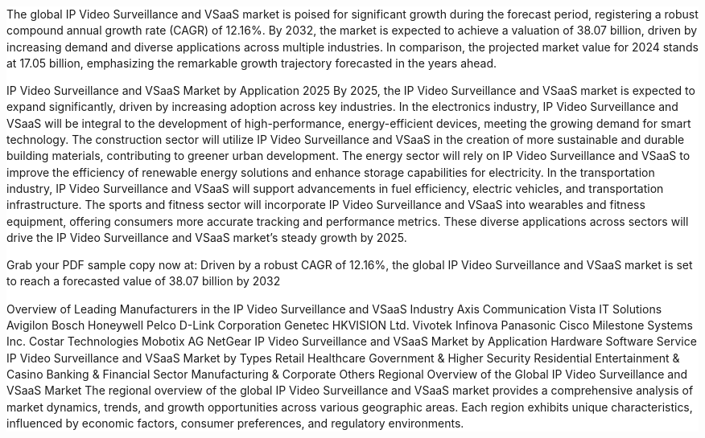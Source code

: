 The global IP Video Surveillance and VSaaS market is poised for significant growth during the forecast period, registering a robust compound annual growth rate (CAGR) of 12.16%. By 2032, the market is expected to achieve a valuation of 38.07 billion, driven by increasing demand and diverse applications across multiple industries. In comparison, the projected market value for 2024 stands at 17.05 billion, emphasizing the remarkable growth trajectory forecasted in the years ahead. 

IP Video Surveillance and VSaaS Market by Application 2025
By 2025, the IP Video Surveillance and VSaaS market is expected to expand significantly, driven by increasing adoption across key industries. In the electronics industry, IP Video Surveillance and VSaaS will be integral to the development of high-performance, energy-efficient devices, meeting the growing demand for smart technology. The construction sector will utilize IP Video Surveillance and VSaaS in the creation of more sustainable and durable building materials, contributing to greener urban development. The energy sector will rely on IP Video Surveillance and VSaaS to improve the efficiency of renewable energy solutions and enhance storage capabilities for electricity. In the transportation industry, IP Video Surveillance and VSaaS will support advancements in fuel efficiency, electric vehicles, and transportation infrastructure. The sports and fitness sector will incorporate IP Video Surveillance and VSaaS into wearables and fitness equipment, offering consumers more accurate tracking and performance metrics. These diverse applications across sectors will drive the IP Video Surveillance and VSaaS market’s steady growth by 2025.

Grab your PDF sample copy now at: Driven by a robust CAGR of 12.16%, the global IP Video Surveillance and VSaaS market is set to reach a forecasted value of 38.07 billion by 2032

Overview of Leading Manufacturers in the IP Video Surveillance and VSaaS Industry
Axis Communication
Vista IT Solutions
Avigilon
Bosch
Honeywell
Pelco
D-Link Corporation
Genetec
HKVISION
Ltd.
Vivotek
Infinova
Panasonic
Cisco
Milestone Systems Inc.
Costar Technologies
Mobotix AG
NetGear
IP Video Surveillance and VSaaS Market by Application
Hardware
Software
Service
IP Video Surveillance and VSaaS Market by Types
Retail
Healthcare
Government & Higher Security
Residential
Entertainment & Casino
Banking & Financial Sector
Manufacturing & Corporate
Others
Regional Overview of the Global IP Video Surveillance and VSaaS Market
The regional overview of the global IP Video Surveillance and VSaaS market provides a comprehensive analysis of market dynamics, trends, and growth opportunities across various geographic areas. Each region exhibits unique characteristics, influenced by economic factors, consumer preferences, and regulatory environments.
